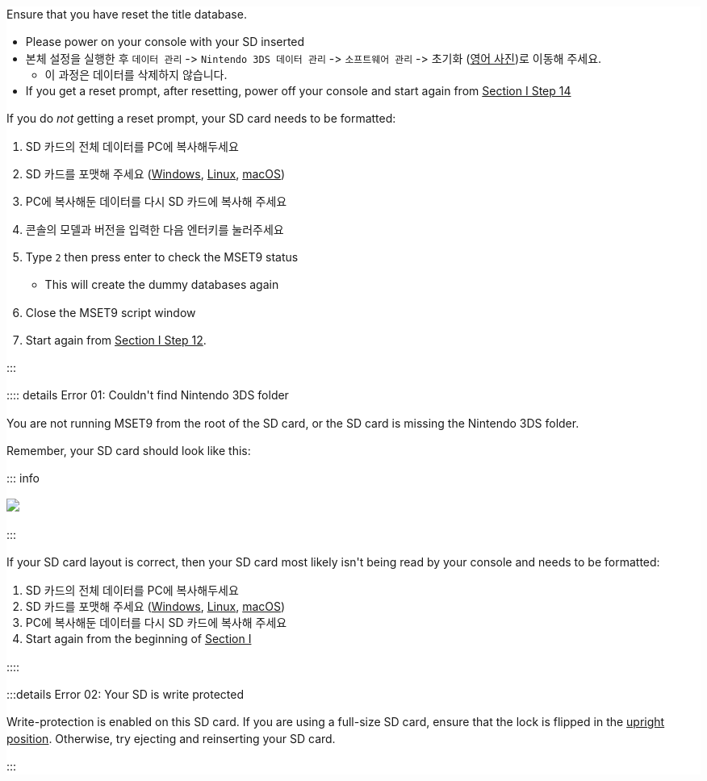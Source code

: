 Ensure that you have reset the title database.

- Please power on your console with your SD inserted
- 본체 설정을 실행한 후 `데이터 관리` -> `Nintendo 3DS 데이터 관리` -> `소프트웨어 관리` -> 초기화 ([영어 사진](/images/screenshots/database-reset.jpg))로 이동해 주세요.
    - 이 과정은 데이터를 삭제하지 않습니다.
- If you get a reset prompt, after resetting, power off your console and start again from [Section I Step 14](installing-boot9strap-\(mset9-cli\)#section-i---prep-work)

If you do _not_ getting a reset prompt, your SD card needs to be formatted:

1. SD 카드의 전체 데이터를 PC에 복사해두세요
2. SD 카드를 포맷해 주세요 ([Windows](formatting-sd-\(windows\)), [Linux](formatting-sd-\(linux\)), [macOS](formatting-sd-\(mac\)))
3. PC에 복사해둔 데이터를 다시 SD 카드에 복사해 주세요



1. 콘솔의 모델과 버전을 입력한 다음 엔터키를 눌러주세요
2. Type `2` then press enter to check the MSET9 status
    - This will create the dummy databases again
3. Close the MSET9 script window
4. Start again from [Section I Step 12](installing-boot9strap-\(mset9-cli\)#section-i---prep-work).

:::

:::: details Error 01: Couldn't find Nintendo 3DS folder

You are not running MSET9 from the root of the SD card, or the SD card is missing the Nintendo 3DS folder.

Remember, your SD card should look like this:

::: info

![](/images/screenshots/mset9/mset9-root-layout.png)

:::

If your SD card layout is correct, then your SD card most likely isn't being read by your console and needs to be formatted:

1. SD 카드의 전체 데이터를 PC에 복사해두세요
2. SD 카드를 포맷해 주세요 ([Windows](formatting-sd-\(windows\)), [Linux](formatting-sd-\(linux\)), [macOS](formatting-sd-\(mac\)))
3. PC에 복사해둔 데이터를 다시 SD 카드에 복사해 주세요
4. Start again from the beginning of [Section I](installing-boot9strap-\(mset9-cli\)#section-i---prep-work)

::::

:::details Error 02: Your SD is write protected

Write-protection is enabled on this SD card. If you are using a full-size SD card, ensure that the lock is flipped in the [upright position](/images/sdlock.png). Otherwise, try ejecting and reinserting your SD card.

:::
